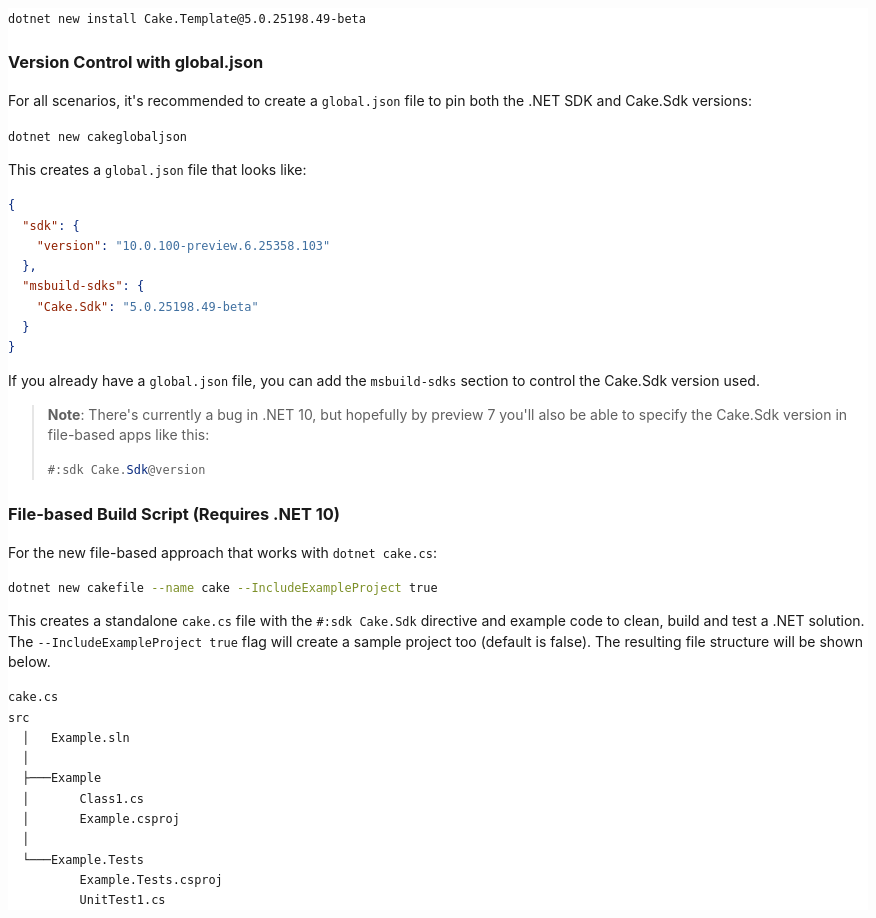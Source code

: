 ```bash
dotnet new install Cake.Template@5.0.25198.49-beta
```

### Version Control with global.json

For all scenarios, it's recommended to create a `global.json` file to pin both the .NET SDK and Cake.Sdk versions:

```bash
dotnet new cakeglobaljson
```

This creates a `global.json` file that looks like:

```json
{
  "sdk": {
    "version": "10.0.100-preview.6.25358.103"
  },
  "msbuild-sdks": {
    "Cake.Sdk": "5.0.25198.49-beta"
  }
}
```

If you already have a `global.json` file, you can add the `msbuild-sdks` section to control the Cake.Sdk version used.

> **Note**: There's currently a bug in .NET 10, but hopefully by preview 7 you'll also be able to specify the Cake.Sdk version in file-based apps like this:
> ```csharp
> #:sdk Cake.Sdk@version
> ```

### File-based Build Script (Requires .NET 10)

For the new file-based approach that works with `dotnet cake.cs`:

```bash
dotnet new cakefile --name cake --IncludeExampleProject true
```

This creates a standalone `cake.cs` file with the `#:sdk Cake.Sdk` directive and example code to clean, build and test a .NET solution. The `--IncludeExampleProject true` flag will create a sample project too (default is false). The resulting file structure will be shown below.

```
cake.cs
src
  │   Example.sln
  │
  ├───Example
  │       Class1.cs
  │       Example.csproj
  │
  └───Example.Tests
          Example.Tests.csproj
          UnitTest1.cs
```
